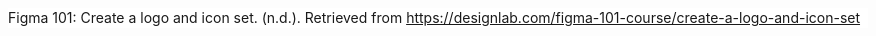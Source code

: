 <figure class="wp-block-video"><video controls="" loop="" muted="" playsinline="" preload="none" src="https://storage.designlab.com/email-courses/figma-101/2023/F101_D3_09.mp4"></video></figure>

Figma 101: Create a logo and icon set. (n.d.). Retrieved from https://designlab.com/figma-101-course/create-a-logo-and-icon-set